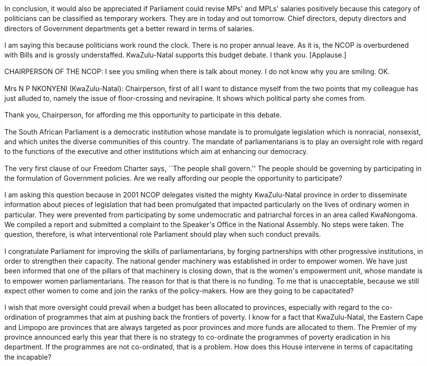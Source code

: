 In conclusion, it would also be appreciated if Parliament could revise  MPs'
and MPLs' salaries positively because this category of  politicians  can  be
classified as temporary workers. They are in today and out  tomorrow.  Chief
directors, deputy directors and directors of Government  departments  get  a
better reward in terms of salaries.

I am saying this because politicians work  round  the  clock.  There  is  no
proper annual leave. As it is, the NCOP is overburdened with  Bills  and  is
grossly understaffed. KwaZulu-Natal supports this  budget  debate.  I  thank
you. [Applause.]

CHAIRPERSON OF THE NCOP: I see you smiling when there is talk  about  money.
I do not know why you are smiling. OK.

Mrs N P NKONYENI (KwaZulu-Natal):  Chairperson,  first  of  all  I  want  to
distance myself from the two points that my colleague has just  alluded  to,
namely the issue of floor-crossing and nevirapine. It shows which  political
party she comes from.

Thank you, Chairperson, for affording me this opportunity to participate  in
this debate.

The South African Parliament is a democratic institution  whose  mandate  is
to promulgate legislation which is nonracial, nonsexist,  and  which  unites
the diverse communities of this country. The mandate of parliamentarians  is
to play an oversight role with regard to the functions of the executive  and
other institutions which aim at enhancing our democracy.

The very first clause of  our  Freedom  Charter  says,  ``The  people  shall
govern.''  The  people  should  be  governing  by   participating   in   the
formulation of Government policies. Are we really affording our  people  the
opportunity to participate?

 I am asking this question  because  in  2001  NCOP  delegates  visited  the
mighty KwaZulu-Natal province in  order  to  disseminate  information  about
pieces of legislation that had been promulgated that  impacted  particularly
on the lives of ordinary women  in  particular.  They  were  prevented  from
participating by some undemocratic and patriarchal forces in an area  called
KwaNongoma. We compiled a report and submitted a complaint to the  Speaker's
Office in  the  National  Assembly.  No  steps  were  taken.  The  question,
therefore, is what interventional role  Parliament  should  play  when  such
conduct prevails.

I congratulate Parliament for improving the skills of  parliamentarians,  by
forging partnerships  with  other  progressive  institutions,  in  order  to
strengthen their capacity. The national gender machinery was established  in
order to empower women. We have just been informed that one of  the  pillars
of that machinery is closing down, that is  the  women's  empowerment  unit,
whose mandate is to empower women parliamentarians. The reason for  that  is
that there is no funding. To me  that  is  unacceptable,  because  we  still
expect other women to come and join the ranks of the policy-makers. How  are
they going to be capacitated?

I wish that more oversight could prevail when a budget  has  been  allocated
to provinces, especially with regard  to  the  co-ordination  of  programmes
that aim at pushing back the frontiers of poverty. I know for  a  fact  that
KwaZulu-Natal, the Eastern Cape and Limpopo are provinces  that  are  always
targeted as poor provinces  and  more  funds  are  allocated  to  them.  The
Premier of my province announced early this year that there is  no  strategy
to co-ordinate the programmes of poverty eradication in his  department.  If
the programmes are not co-ordinated, that is a problem. How does this  House
intervene in terms of capacitating the incapable?
